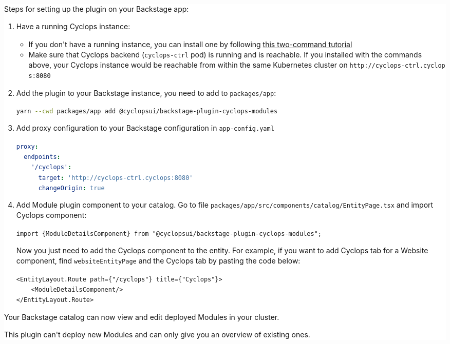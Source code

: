 Steps for setting up the plugin on your Backstage app:

1. Have a running Cyclops instance:
    - If you don't have a running instance, you can install one by following [this two-command tutorial](https://cyclops-ui.com/docs/installation/install/manifest/)
    - Make sure that Cyclops backend (`cyclops-ctrl` pod) is running and is reachable. If you installed with the commands above, your Cyclops instance would be reachable from within the same Kubernetes cluster on `http://cyclops-ctrl.cyclops:8080`
2. Add the plugin to your Backstage instance, you need to add to `packages/app`:

    ```bash
    yarn --cwd packages/app add @cyclopsui/backstage-plugin-cyclops-modules
    ```

3. Add proxy configuration to your Backstage configuration in `app-config.yaml`

    ```yaml
    proxy:
      endpoints:
        '/cyclops':
          target: 'http://cyclops-ctrl.cyclops:8080'
          changeOrigin: true
    ```

4. Add Module plugin component to your catalog. Go to file `packages/app/src/components/catalog/EntityPage.tsx` and import Cyclops component:

    ```tsx
    import {ModuleDetailsComponent} from "@cyclopsui/backstage-plugin-cyclops-modules";
    ```

   Now you just need to add the Cyclops component to the entity. For example, if you want to add Cyclops tab for a Website component, find `websiteEntityPage` and the Cyclops tab by pasting the code below:

    ```tsx
    <EntityLayout.Route path={"/cyclops"} title={"Cyclops"}>
    	<ModuleDetailsComponent/>
    </EntityLayout.Route>
    ```


Your Backstage catalog can now view and edit deployed Modules in your cluster.

This plugin can't deploy new Modules and can only give you an overview of existing ones.
